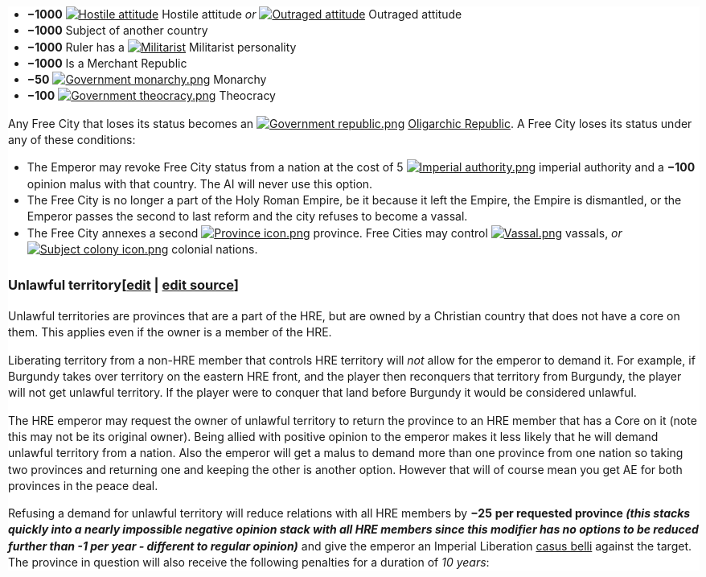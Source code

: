 *   **−1000** [![Hostile attitude](/images/2/28/Attitude_hostile.png)](/Attitude "Hostile attitude") Hostile attitude _or_ [![Outraged attitude](/images/c/ca/Attitude_outraged.png)](/Attitude "Outraged attitude") Outraged attitude
*   **−1000** Subject of another country
*   **−1000** Ruler has a [![Militarist](/images/8/8c/Personality_icon_militarist.png)](/Personality "Militarist") Militarist personality
*   **−1000** Is a Merchant Republic
*   **−50** [![Government monarchy.png](/images/thumb/4/4d/Government_monarchy.png/28px-Government_monarchy.png)](/Monarchy "Monarchy") Monarchy
*   **−100** [![Government theocracy.png](/images/thumb/8/81/Government_theocracy.png/28px-Government_theocracy.png)](/Theocracy "Theocracy") Theocracy

Any Free City that loses its status becomes an [![Government republic.png](/images/thumb/5/5d/Government_republic.png/28px-Government_republic.png)](/Republic "Republic") [Oligarchic Republic](/Oligarchic_Republic "Oligarchic Republic"). A Free City loses its status under any of these conditions:

*   The Emperor may revoke Free City status from a nation at the cost of 5 [![Imperial authority.png](/images/thumb/4/46/Imperial_authority.png/28px-Imperial_authority.png)](/Imperial_authority "Imperial authority") imperial authority and a **−100** opinion malus with that country. The AI will never use this option.
*   The Free City is no longer a part of the Holy Roman Empire, be it because it left the Empire, the Empire is dismantled, or the Emperor passes the second to last reform and the city refuses to become a vassal.
*   The Free City annexes a second [![Province icon.png](/images/thumb/1/13/Province_icon.png/28px-Province_icon.png)](/Province "Province") province. Free Cities may control [![Vassal.png](/images/thumb/4/47/Vassal.png/28px-Vassal.png)](/Vassal "Vassal") vassals, _or_ [![Subject colony icon.png](/images/thumb/d/de/Subject_colony_icon.png/28px-Subject_colony_icon.png)](/Colonial_nation "Colonial nation") colonial nations.

### Unlawful territory\[[edit](/index.php?title=Holy_Roman_Empire&veaction=edit&section=31 "Edit section: Unlawful territory") | [edit source](/index.php?title=Holy_Roman_Empire&action=edit&section=31 "Edit section: Unlawful territory")\]

Unlawful territories are provinces that are a part of the HRE, but are owned by a Christian country that does not have a core on them. This applies even if the owner is a member of the HRE.

Liberating territory from a non-HRE member that controls HRE territory will _not_ allow for the emperor to demand it. For example, if Burgundy takes over territory on the eastern HRE front, and the player then reconquers that territory from Burgundy, the player will not get unlawful territory. If the player were to conquer that land before Burgundy it would be considered unlawful.

The HRE emperor may request the owner of unlawful territory to return the province to an HRE member that has a Core on it (note this may not be its original owner). Being allied with positive opinion to the emperor makes it less likely that he will demand unlawful territory from a nation. Also the emperor will get a malus to demand more than one province from one nation so taking two provinces and returning one and keeping the other is another option. However that will of course mean you get AE for both provinces in the peace deal.

Refusing a demand for unlawful territory will reduce relations with all HRE members by **−25** **per requested province _(this stacks quickly into a nearly impossible negative opinion stack with all HRE members since this modifier has no options to be reduced further than -1 per year - different to regular opinion)_** and give the emperor an Imperial Liberation [casus belli](/Casus_belli "Casus belli") against the target. The province in question will also receive the following penalties for a duration of _10 years_:
